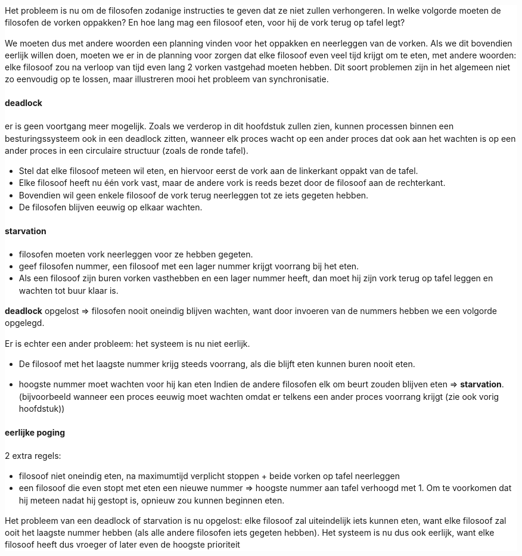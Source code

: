 Het probleem is nu om de filosofen zodanige instructies te geven dat ze niet zullen verhongeren. In welke volgorde moeten de filosofen de vorken oppakken? En hoe lang mag een filosoof eten, voor hij de vork terug op tafel legt?

We moeten dus met andere woorden een planning vinden voor het oppakken en neerleggen van de vorken. Als we dit bovendien eerlijk willen doen, moeten we er in de planning voor zorgen dat elke filosoof even veel tijd krijgt om te eten, met andere
woorden: elke filosoof zou na verloop van tijd even lang 2 vorken vastgehad moeten hebben. Dit soort problemen zijn in het algemeen niet zo eenvoudig op te lossen, maar illustreren mooi het probleem van synchronisatie.



#### deadlock 

er is geen voortgang meer mogelijk. Zoals we verderop in dit hoofdstuk zullen zien, kunnen processen binnen een besturingssysteem ook in een deadlock zitten, wanneer elk proces wacht op een ander proces dat ook aan het wachten is op een ander proces in een circulaire structuur (zoals de ronde tafel).



- Stel  dat elke filosoof meteen wil eten, en hiervoor eerst de vork aan de linkerkant oppakt van de tafel. 
- Elke filosoof heeft nu één vork vast, maar de andere vork is reeds bezet door de filosoof aan de rechterkant. 
- Bovendien wil geen enkele filosoof de vork terug neerleggen tot ze iets gegeten hebben. 
- De filosofen blijven eeuwig op elkaar wachten. 

#### starvation

- filosofen moeten vork neerleggen voor ze hebben gegeten. 
- geef filosofen nummer, een filosoof met een lager nummer krijgt voorrang bij het eten. 
- Als een filosoof zijn buren vorken vasthebben en een lager nummer heeft, dan moet hij zijn vork terug op tafel leggen en wachten tot buur klaar is.

**deadlock** opgelost => filosofen nooit oneindig blijven wachten, want door invoeren van de nummers hebben we een volgorde opgelegd. 

Er is echter een ander probleem: het systeem is nu niet eerlijk. 

- De filosoof met het laagste nummer krijg steeds voorrang, als die blijft eten kunnen buren nooit eten. 

- hoogste nummer moet wachten voor hij kan eten  Indien de andere filosofen elk om beurt zouden blijven eten => **starvation**. (bijvoorbeeld wanneer een proces eeuwig moet wachten omdat er telkens een ander proces voorrang krijgt (zie ook vorig hoofdstuk))



#### eerlijke poging

2 extra regels:

- filosoof niet oneindig eten, na maximumtijd verplicht stoppen + beide vorken op tafel neerleggen
- een filosoof die even stopt met eten een nieuwe nummer => hoogste nummer aan tafel verhoogd met 1. Om te voorkomen dat hij meteen nadat hij gestopt is, opnieuw zou kunnen beginnen eten.

Het probleem van een deadlock of starvation is nu opgelost: elke filosoof zal uiteindelijk iets kunnen eten, want elke filosoof zal ooit het laagste nummer hebben (als alle andere filosofen iets gegeten hebben). Het systeem is nu dus ook eerlijk, want elke filosoof heeft dus vroeger of later even de hoogste prioriteit
